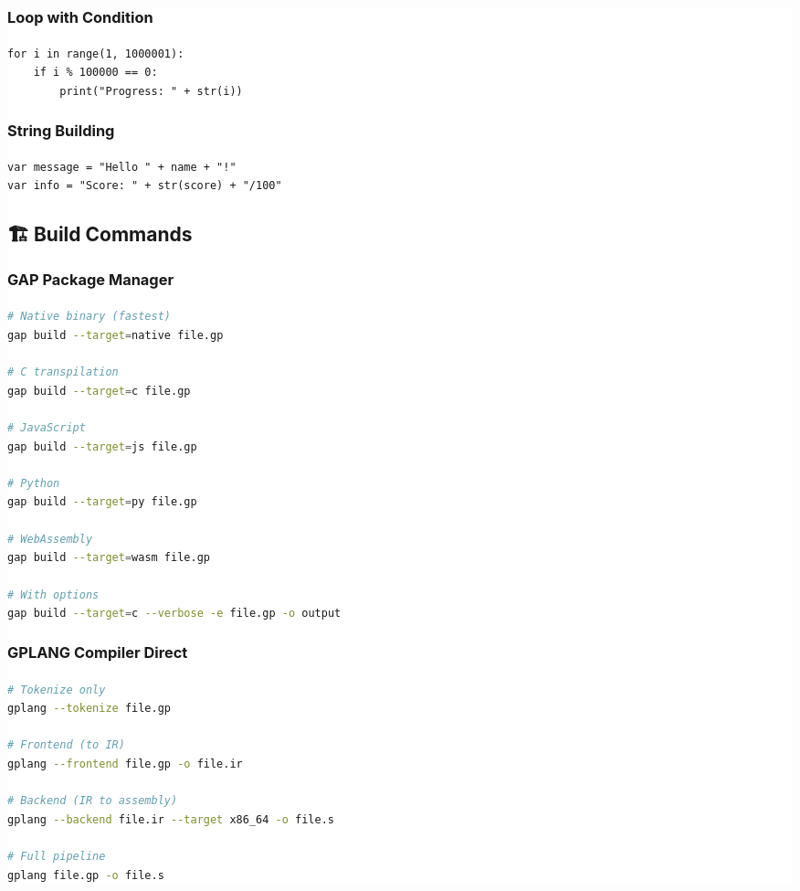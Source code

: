 ### Loop with Condition
```gp
for i in range(1, 1000001):
    if i % 100000 == 0:
        print("Progress: " + str(i))
```

### String Building
```gp
var message = "Hello " + name + "!"
var info = "Score: " + str(score) + "/100"
```

## 🏗️ Build Commands

### GAP Package Manager
```bash
# Native binary (fastest)
gap build --target=native file.gp

# C transpilation  
gap build --target=c file.gp

# JavaScript
gap build --target=js file.gp

# Python
gap build --target=py file.gp

# WebAssembly
gap build --target=wasm file.gp

# With options
gap build --target=c --verbose -e file.gp -o output
```

### GPLANG Compiler Direct
```bash
# Tokenize only
gplang --tokenize file.gp

# Frontend (to IR)
gplang --frontend file.gp -o file.ir

# Backend (IR to assembly)
gplang --backend file.ir --target x86_64 -o file.s

# Full pipeline
gplang file.gp -o file.s
```
